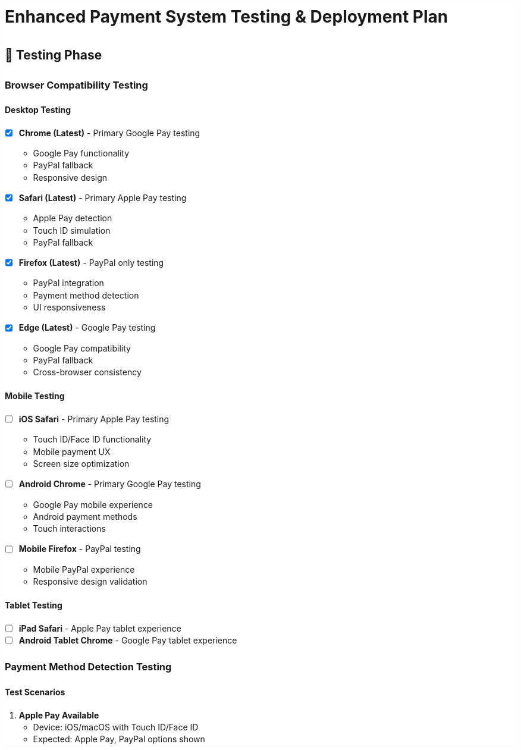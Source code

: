 # Enhanced Payment System Testing & Deployment Plan

## 🧪 Testing Phase

### Browser Compatibility Testing

#### Desktop Testing
- [x] **Chrome (Latest)** - Primary Google Pay testing
  - Google Pay functionality
  - PayPal fallback
  - Responsive design

- [x] **Safari (Latest)** - Primary Apple Pay testing
  - Apple Pay detection
  - Touch ID simulation
  - PayPal fallback

- [x] **Firefox (Latest)** - PayPal only testing
  - PayPal integration
  - Payment method detection
  - UI responsiveness

- [x] **Edge (Latest)** - Google Pay testing
  - Google Pay compatibility
  - PayPal fallback
  - Cross-browser consistency

#### Mobile Testing
- [ ] **iOS Safari** - Primary Apple Pay testing
  - Touch ID/Face ID functionality
  - Mobile payment UX
  - Screen size optimization

- [ ] **Android Chrome** - Primary Google Pay testing
  - Google Pay mobile experience
  - Android payment methods
  - Touch interactions

- [ ] **Mobile Firefox** - PayPal testing
  - Mobile PayPal experience
  - Responsive design validation

#### Tablet Testing
- [ ] **iPad Safari** - Apple Pay tablet experience
- [ ] **Android Tablet Chrome** - Google Pay tablet experience

### Payment Method Detection Testing

#### Test Scenarios
1. **Apple Pay Available**
   - Device: iOS/macOS with Touch ID/Face ID
   - Expected: Apple Pay, PayPal options shown
